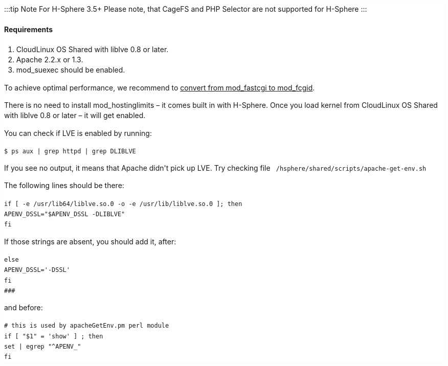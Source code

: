 :::tip Note
For H-Sphere 3.5+
Please note, that CageFS and PHP Selector are not supported for H-Sphere
:::

#### Requirements

1. CloudLinux OS Shared with liblve 0.8 or later.
2. Apache 2.2.x or 1.3.
3. mod_suexec should be enabled.

To achieve optimal performance, we recommend to [convert from mod_fastcgi to mod_fcgid](/cloudlinux_installation/#converting-from-mod-fastcgi-to-mod-fcgid).

There is no need to install mod_hostinglimits – it comes built in with H-Sphere. Once you load kernel from CloudLinux OS Shared with liblve 0.8 or later – it will get enabled.

You can check if LVE is enabled by running:
<span class="notranslate"> </span>
```
$ ps aux | grep httpd | grep DLIBLVE
```

If you see no output, it means that Apache didn't pick up LVE. Try checking file <span class="notranslate">` /hsphere/shared/scripts/apache-get-env.sh`</span>

The following lines should be there:
<div class="notranslate">

```
if [ -e /usr/lib64/liblve.so.0 -o -e /usr/lib/liblve.so.0 ]; then
APENV_DSSL="$APENV_DSSL -DLIBLVE"
fi
```

</div>

If those strings are absent, you should add it, after:

<div class="notranslate">

```
else
APENV_DSSL='-DSSL'
fi
###
```

</div>

and before:

<div class="notranslate">

```
# this is used by apacheGetEnv.pm perl module
if [ "$1" = 'show' ] ; then
set | egrep "^APENV_"
fi
```
